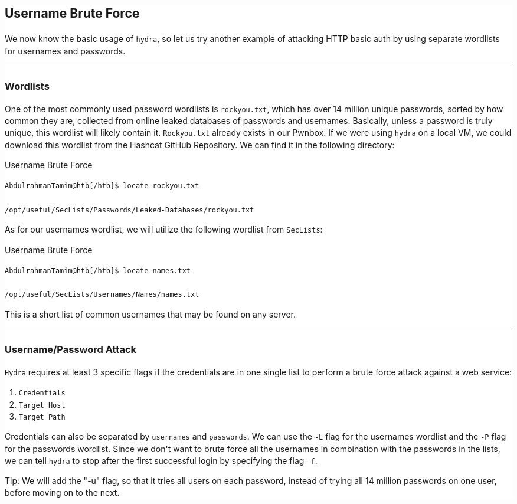 

## Username Brute Force

We now know the basic usage of `hydra`, so let us try another example of attacking HTTP basic auth by using separate wordlists for usernames and passwords.

***

### Wordlists

One of the most commonly used password wordlists is `rockyou.txt`, which has over 14 million unique passwords, sorted by how common they are, collected from online leaked databases of passwords and usernames. Basically, unless a password is truly unique, this wordlist will likely contain it. `Rockyou.txt` already exists in our Pwnbox. If we were using `hydra` on a local VM, we could download this wordlist from the [Hashcat GitHub Repository](https://github.com/brannondorsey/naive-hashcat/releases/download/data/rockyou.txt). We can find it in the following directory:

&#x20; Username Brute Force

```shell-session
AbdulrahmanTamim@htb[/htb]$ locate rockyou.txt

/opt/useful/SecLists/Passwords/Leaked-Databases/rockyou.txt
```

As for our usernames wordlist, we will utilize the following wordlist from `SecLists`:

&#x20; Username Brute Force

```shell-session
AbdulrahmanTamim@htb[/htb]$ locate names.txt

/opt/useful/SecLists/Usernames/Names/names.txt
```

This is a short list of common usernames that may be found on any server.

***

### Username/Password Attack

`Hydra` requires at least 3 specific flags if the credentials are in one single list to perform a brute force attack against a web service:

1. `Credentials`
2. `Target Host`
3. `Target Path`

Credentials can also be separated by `usernames` and `passwords`. We can use the `-L` flag for the usernames wordlist and the `-P` flag for the passwords wordlist. Since we don't want to brute force all the usernames in combination with the passwords in the lists, we can tell `hydra` to stop after the first successful login by specifying the flag `-f`.

Tip: We will add the "-u" flag, so that it tries all users on each password, instead of trying all 14 million passwords on one user, before moving on to the next.
